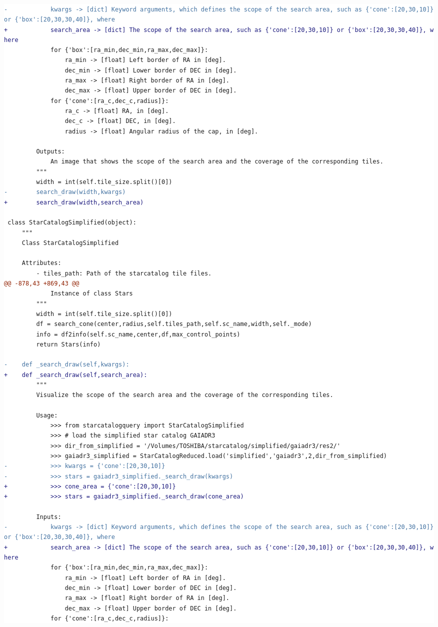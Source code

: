 ```diff
-            kwargs -> [dict] Keyword arguments, which defines the scope of the search area, such as {'cone':[20,30,10]} or {'box':[20,30,30,40]}, where
+            search_area -> [dict] The scope of the search area, such as {'cone':[20,30,10]} or {'box':[20,30,30,40]}, where
             for {'box':[ra_min,dec_min,ra_max,dec_max]}:
                 ra_min -> [float] Left border of RA in [deg].
                 dec_min -> [float] Lower border of DEC in [deg].
                 ra_max -> [float] Right border of RA in [deg].
                 dec_max -> [float] Upper border of DEC in [deg].
             for {'cone':[ra_c,dec_c,radius]}:
                 ra_c -> [float] RA, in [deg].
                 dec_c -> [float] DEC, in [deg].
                 radius -> [float] Angular radius of the cap, in [deg].  
 
         Outputs:
             An image that shows the scope of the search area and the coverage of the corresponding tiles.          
         """
         width = int(self.tile_size.split()[0]) 
-        search_draw(width,kwargs)   
+        search_draw(width,search_area)   
 
 class StarCatalogSimplified(object):
     """
     Class StarCatalogSimplified
 
     Attributes:
         - tiles_path: Path of the starcatalog tile files. 
@@ -878,43 +869,43 @@
             Instance of class Stars
         """
         width = int(self.tile_size.split()[0])
         df = search_cone(center,radius,self.tiles_path,self.sc_name,width,self._mode)
         info = df2info(self.sc_name,center,df,max_control_points) 
         return Stars(info)
 
-    def _search_draw(self,kwargs):
+    def _search_draw(self,search_area):
         """
         Visualize the scope of the search area and the coverage of the corresponding tiles.
 
         Usage:
             >>> from starcatalogquery import StarCatalogSimplified
             >>> # load the simplified star catalog GAIADR3
             >>> dir_from_simplified = '/Volumes/TOSHIBA/starcatalog/simplified/gaiadr3/res2/'
             >>> gaiadr3_simplified = StarCatalogReduced.load('simplified','gaiadr3',2,dir_from_simplified)
-            >>> kwargs = {'cone':[20,30,10]}
-            >>> stars = gaiadr3_simplified._search_draw(kwargs)
+            >>> cone_area = {'cone':[20,30,10]}
+            >>> stars = gaiadr3_simplified._search_draw(cone_area)
 
         Inputs:
-            kwargs -> [dict] Keyword arguments, which defines the scope of the search area, such as {'cone':[20,30,10]} or {'box':[20,30,30,40]}, where
+            search_area -> [dict] The scope of the search area, such as {'cone':[20,30,10]} or {'box':[20,30,30,40]}, where
             for {'box':[ra_min,dec_min,ra_max,dec_max]}:
                 ra_min -> [float] Left border of RA in [deg].
                 dec_min -> [float] Lower border of DEC in [deg].
                 ra_max -> [float] Right border of RA in [deg].
                 dec_max -> [float] Upper border of DEC in [deg].
             for {'cone':[ra_c,dec_c,radius]}:
```